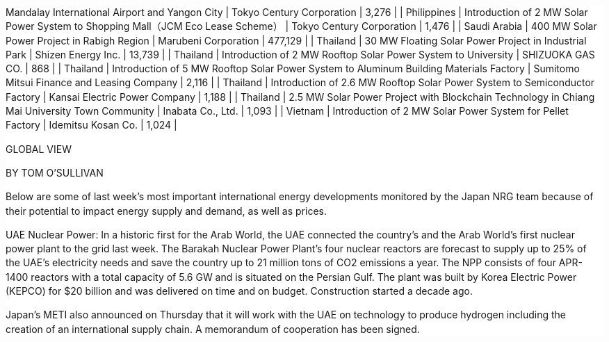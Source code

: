 Mandalay International Airport and
Yangon City | Tokyo Century
Corporation | 3,276 |
| Philippines | Introduction of 2 MW Solar Power
System to Shopping Mall（JCM Eco
Lease Scheme） | Tokyo Century
Corporation | 1,476 |
| Saudi Arabia | 400 MW Solar Power Project in
Rabigh Region | Marubeni Corporation | 477,129 |
| Thailand | 30 MW Floating Solar Power Project
in Industrial Park | Shizen Energy Inc. | 13,739 |
| Thailand | Introduction of 2 MW Rooftop Solar
Power System to University | SHIZUOKA GAS CO. | 868 |
| Thailand | Introduction of 5 MW Rooftop Solar
Power System to Aluminum Building
Materials Factory | Sumitomo Mitsui
Finance and Leasing
Company | 2,116 |
| Thailand | Introduction of 2.6 MW Rooftop
Solar Power System to
Semiconductor Factory | Kansai Electric Power
Company | 1,188 |
| Thailand | 2.5 MW Solar Power Project with
Blockchain Technology in Chiang
Mai University Town Community | Inabata Co., Ltd. | 1,093 |
| Vietnam | Introduction of 2 MW Solar Power
System for Pellet Factory | Idemitsu Kosan Co. | 1,024 |

GLOBAL       VIEW

BY TOM O’SULLIVAN

Below are some of last week’s most important international energy developments monitored by the Japan
NRG team because of their potential to impact energy supply and demand, as well as prices.

UAE Nuclear Power:
In a historic first for the Arab World, the UAE connected the country’s and the Arab
World’s first nuclear power plant to the grid last week. The Barakah Nuclear Power
Plant’s four nuclear reactors are forecast to supply up to 25% of the UAE’s electricity
needs and save the country up to 21 million tons of CO2 emissions a year.
The NPP consists of four APR-1400 reactors with a total capacity of 5.6 GW and is
situated on the Persian Gulf. The plant was built by Korea Electric Power (KEPCO) for
$20 billion and was delivered on time and on budget. Construction started a decade
ago.

Japan’s METI also announced on Thursday that it will work with the UAE on
technology to produce hydrogen including the creation of an international supply
chain. A memorandum of cooperation has been signed.
